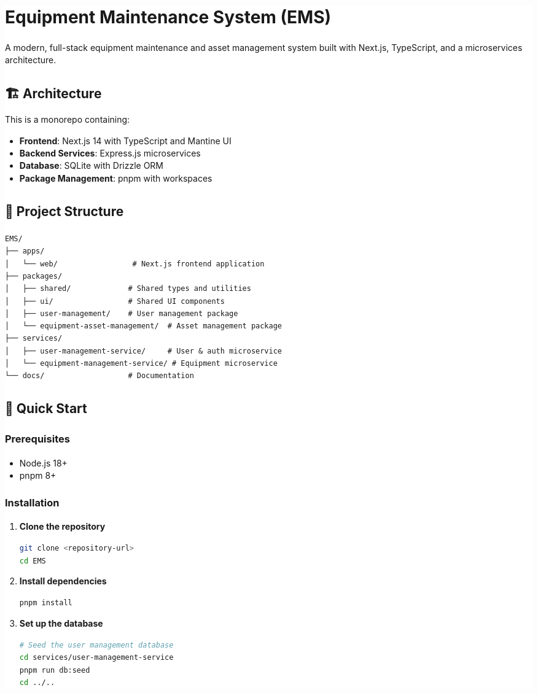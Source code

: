 # Equipment Maintenance System (EMS)

A modern, full-stack equipment maintenance and asset management system built with Next.js, TypeScript, and a microservices architecture.

## 🏗️ Architecture

This is a monorepo containing:

- **Frontend**: Next.js 14 with TypeScript and Mantine UI
- **Backend Services**: Express.js microservices
- **Database**: SQLite with Drizzle ORM
- **Package Management**: pnpm with workspaces

## 📁 Project Structure

```
EMS/
├── apps/
│   └── web/                 # Next.js frontend application
├── packages/
│   ├── shared/             # Shared types and utilities
│   ├── ui/                 # Shared UI components
│   ├── user-management/    # User management package
│   └── equipment-asset-management/  # Asset management package
├── services/
│   ├── user-management-service/     # User & auth microservice
│   └── equipment-management-service/ # Equipment microservice
└── docs/                   # Documentation
```

## 🚀 Quick Start

### Prerequisites

- Node.js 18+ 
- pnpm 8+

### Installation

1. **Clone the repository**
   ```bash
   git clone <repository-url>
   cd EMS
   ```

2. **Install dependencies**
   ```bash
   pnpm install
   ```

3. **Set up the database**
   ```bash
   # Seed the user management database
   cd services/user-management-service
   pnpm run db:seed
   cd ../..
   ```
